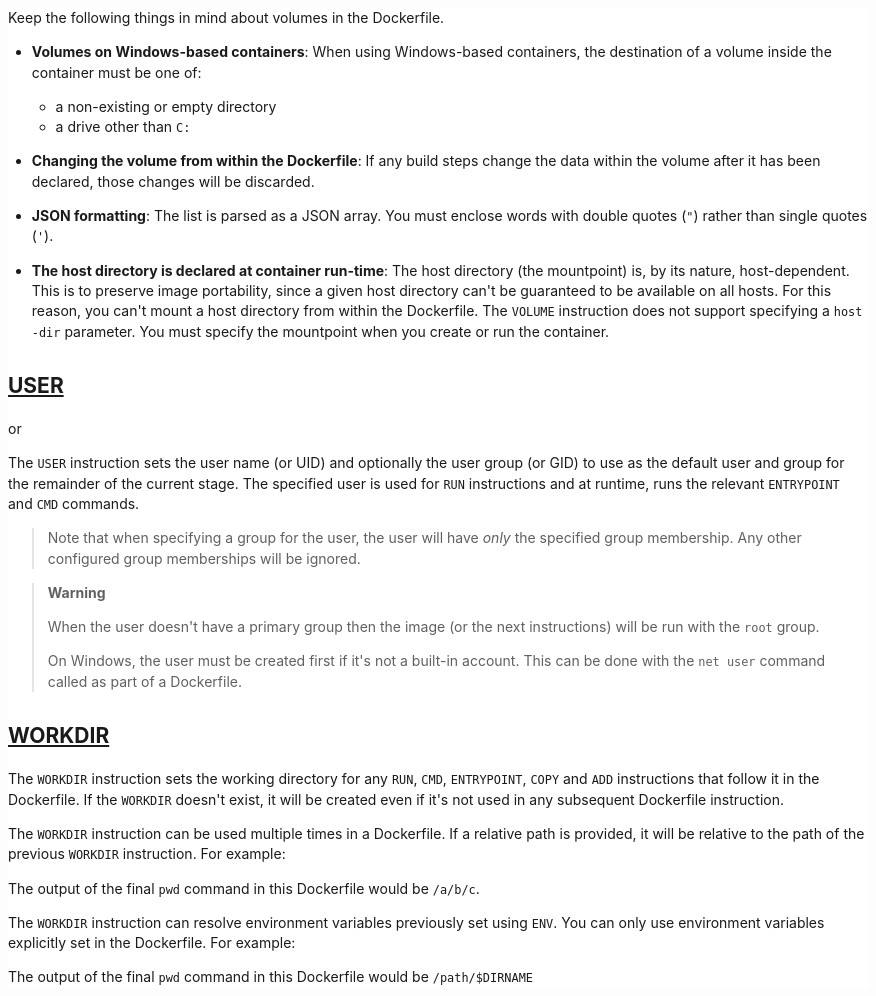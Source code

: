 Keep the following things in mind about volumes in the Dockerfile.

-   **Volumes on Windows-based containers**: When using Windows-based containers, the destination of a volume inside the container must be one of:
    
    -   a non-existing or empty directory
    -   a drive other than `C:`
-   **Changing the volume from within the Dockerfile**: If any build steps change the data within the volume after it has been declared, those changes will be discarded.
    
-   **JSON formatting**: The list is parsed as a JSON array. You must enclose words with double quotes (`"`) rather than single quotes (`'`).
    
-   **The host directory is declared at container run-time**: The host directory (the mountpoint) is, by its nature, host-dependent. This is to preserve image portability, since a given host directory can't be guaranteed to be available on all hosts. For this reason, you can't mount a host directory from within the Dockerfile. The `VOLUME` instruction does not support specifying a `host-dir` parameter. You must specify the mountpoint when you create or run the container.
    

## [USER](https://docs.docker.com/reference/dockerfile/#user)

or

The `USER` instruction sets the user name (or UID) and optionally the user group (or GID) to use as the default user and group for the remainder of the current stage. The specified user is used for `RUN` instructions and at runtime, runs the relevant `ENTRYPOINT` and `CMD` commands.

> Note that when specifying a group for the user, the user will have _only_ the specified group membership. Any other configured group memberships will be ignored.

> **Warning**
> 
> When the user doesn't have a primary group then the image (or the next instructions) will be run with the `root` group.
> 
> On Windows, the user must be created first if it's not a built-in account. This can be done with the `net user` command called as part of a Dockerfile.

## [WORKDIR](https://docs.docker.com/reference/dockerfile/#workdir)

The `WORKDIR` instruction sets the working directory for any `RUN`, `CMD`, `ENTRYPOINT`, `COPY` and `ADD` instructions that follow it in the Dockerfile. If the `WORKDIR` doesn't exist, it will be created even if it's not used in any subsequent Dockerfile instruction.

The `WORKDIR` instruction can be used multiple times in a Dockerfile. If a relative path is provided, it will be relative to the path of the previous `WORKDIR` instruction. For example:

The output of the final `pwd` command in this Dockerfile would be `/a/b/c`.

The `WORKDIR` instruction can resolve environment variables previously set using `ENV`. You can only use environment variables explicitly set in the Dockerfile. For example:

The output of the final `pwd` command in this Dockerfile would be `/path/$DIRNAME`
